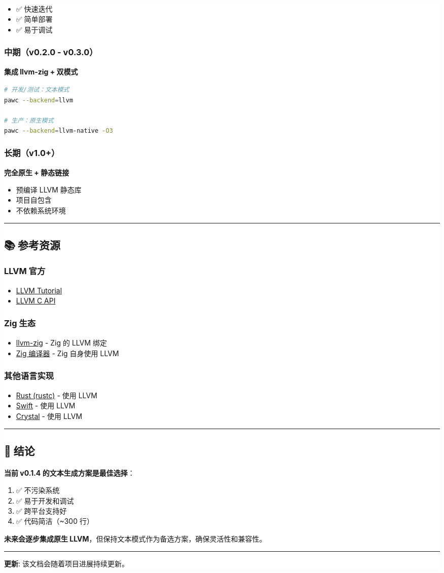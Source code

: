 - ✅ 快速迭代
- ✅ 简单部署
- ✅ 易于调试

### 中期（v0.2.0 - v0.3.0）

**集成 llvm-zig + 双模式**

```bash
# 开发/测试：文本模式
pawc --backend=llvm

# 生产：原生模式
pawc --backend=llvm-native -O3
```

### 长期（v1.0+）

**完全原生 + 静态链接**

- 预编译 LLVM 静态库
- 项目自包含
- 不依赖系统环境

---

## 📚 参考资源

### LLVM 官方

- [LLVM Tutorial](https://llvm.org/docs/tutorial/)
- [LLVM C API](https://llvm.org/doxygen/group__LLVMC.html)

### Zig 生态

- [llvm-zig](https://github.com/kassane/llvm-zig) - Zig 的 LLVM 绑定
- [Zig 编译器](https://github.com/ziglang/zig) - Zig 自身使用 LLVM

### 其他语言实现

- [Rust (rustc)](https://github.com/rust-lang/rust) - 使用 LLVM
- [Swift](https://github.com/apple/swift) - 使用 LLVM
- [Crystal](https://github.com/crystal-lang/crystal) - 使用 LLVM

---

## 🎯 结论

**当前 v0.1.4 的文本生成方案是最佳选择**：

1. ✅ 不污染系统
2. ✅ 易于开发和调试
3. ✅ 跨平台支持好
4. ✅ 代码简洁（~300 行）

**未来会逐步集成原生 LLVM**，但保持文本模式作为备选方案，确保灵活性和兼容性。

---

**更新**: 该文档会随着项目进展持续更新。

